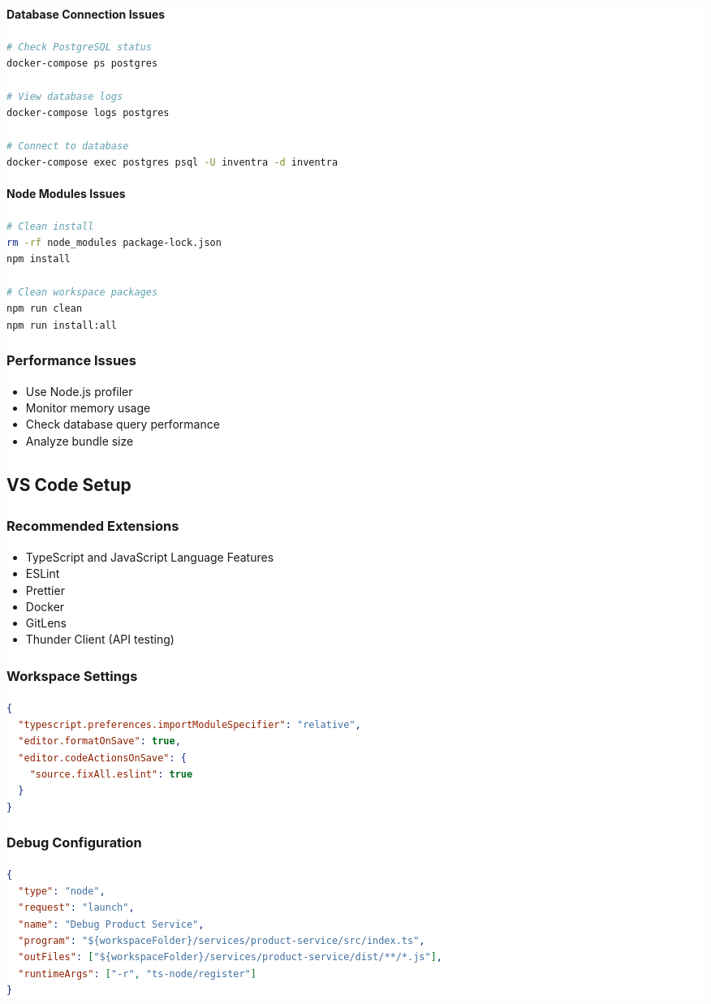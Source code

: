 #### Database Connection Issues
```bash
# Check PostgreSQL status
docker-compose ps postgres

# View database logs
docker-compose logs postgres

# Connect to database
docker-compose exec postgres psql -U inventra -d inventra
```

#### Node Modules Issues
```bash
# Clean install
rm -rf node_modules package-lock.json
npm install

# Clean workspace packages
npm run clean
npm run install:all
```

### Performance Issues
- Use Node.js profiler
- Monitor memory usage
- Check database query performance
- Analyze bundle size

## VS Code Setup

### Recommended Extensions
- TypeScript and JavaScript Language Features
- ESLint
- Prettier
- Docker
- GitLens
- Thunder Client (API testing)

### Workspace Settings
```json
{
  "typescript.preferences.importModuleSpecifier": "relative",
  "editor.formatOnSave": true,
  "editor.codeActionsOnSave": {
    "source.fixAll.eslint": true
  }
}
```

### Debug Configuration
```json
{
  "type": "node",
  "request": "launch",
  "name": "Debug Product Service",
  "program": "${workspaceFolder}/services/product-service/src/index.ts",
  "outFiles": ["${workspaceFolder}/services/product-service/dist/**/*.js"],
  "runtimeArgs": ["-r", "ts-node/register"]
}
```